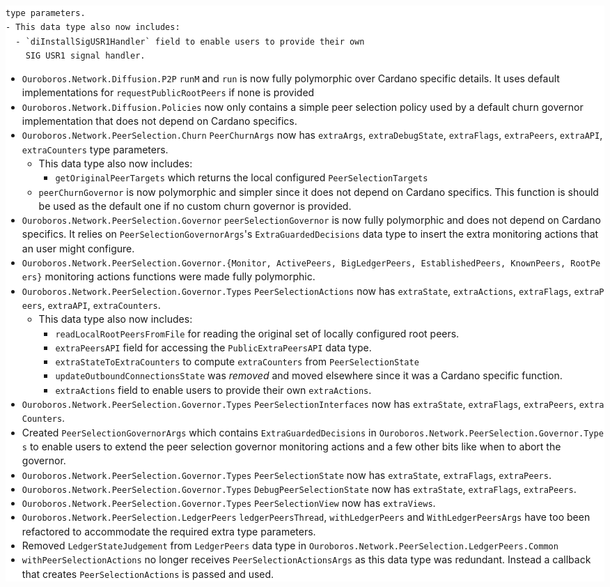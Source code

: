     type parameters.
    - This data type also now includes:
      - `diInstallSigUSR1Handler` field to enable users to provide their own
        SIG USR1 signal handler.
- `Ouroboros.Network.Diffusion.P2P` `runM` and `run` is now fully polymorphic over
  Cardano specific details. It uses default implementations for
  `requestPublicRootPeers` if none is provided
- `Ouroboros.Network.Diffusion.Policies` now only contains a simple peer
  selection policy used by a default churn governor implementation that does
  not depend on Cardano specifics.
- `Ouroboros.Network.PeerSelection.Churn` `PeerChurnArgs` now has `extraArgs`,
  `extraDebugState`, `extraFlags`, `extraPeers`, `extraAPI`, `extraCounters`
  type parameters.
  - This data type also now includes:
    - `getOriginalPeerTargets` which returns the local configured
      `PeerSelectionTargets`
  - `peerChurnGovernor` is now polymorphic and simpler since it does not
  depend on Cardano specifics. This function is should be used as the default
  one if no custom churn governor is provided.
- `Ouroboros.Network.PeerSelection.Governor` `peerSelectionGovernor` is now
  fully polymorphic and does not depend on Cardano specifics. It relies on
  `PeerSelectionGovernorArgs`'s `ExtraGuardedDecisions` data type to insert
  the extra monitoring actions that an user might configure.
- `Ouroboros.Network.PeerSelection.Governor.{Monitor, ActivePeers, BigLedgerPeers, EstablishedPeers, KnownPeers, RootPeers}`
  monitoring actions functions were made fully polymorphic.
- `Ouroboros.Network.PeerSelection.Governor.Types` `PeerSelectionActions` now
  has `extraState`, `extraActions`, `extraFlags`, `extraPeers`, `extraAPI`,
  `extraCounters`.
  - This data type also now includes:
    - `readLocalRootPeersFromFile` for reading the original set of locally
      configured root peers.
    - `extraPeersAPI` field for accessing the `PublicExtraPeersAPI` data type.
    - `extraStateToExtraCounters` to compute `extraCounters` from `PeerSelectionState`
    - `updateOutboundConnectionsState` was *removed* and moved elsewhere since
    it was a Cardano specific function.
    - `extraActions` field to enable users to provide their own
      `extraActions`.
- `Ouroboros.Network.PeerSelection.Governor.Types` `PeerSelectionInterfaces` now
  has `extraState`, `extraFlags`, `extraPeers`, `extraCounters`.
- Created `PeerSelectionGovernorArgs` which contains `ExtraGuardedDecisions`
  in `Ouroboros.Network.PeerSelection.Governor.Types` to enable users to
  extend the peer selection governor monitoring actions and a few other bits
  like when to abort the governor.
- `Ouroboros.Network.PeerSelection.Governor.Types` `PeerSelectionState` now
  has `extraState`, `extraFlags`, `extraPeers`.
- `Ouroboros.Network.PeerSelection.Governor.Types` `DebugPeerSelectionState` now
  has `extraState`, `extraFlags`, `extraPeers`.
- `Ouroboros.Network.PeerSelection.Governor.Types` `PeerSelectionView` now
  has `extraViews`.
- `Ouroboros.Network.PeerSelection.LedgerPeers` `ledgerPeersThread`,
  `withLedgerPeers` and `WithLedgerPeersArgs` have too been refactored to
  accommodate the required extra type parameters.
- Removed `LedgerStateJudgement` from `LedgerPeers` data type in
  `Ouroboros.Network.PeerSelection.LedgerPeers.Common`
- `withPeerSelectionActions` no longer receives `PeerSelectionActionsArgs` as
  this data type was redundant. Instead a callback that creates
  `PeerSelectionActions` is passed and used.
